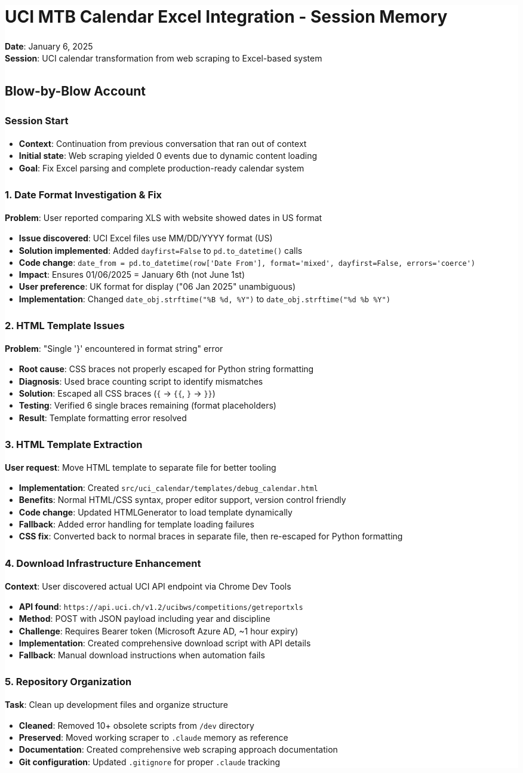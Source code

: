 # UCI MTB Calendar Excel Integration - Session Memory

**Date**: January 6, 2025  
**Session**: UCI calendar transformation from web scraping to Excel-based system

## Blow-by-Blow Account

### Session Start
- **Context**: Continuation from previous conversation that ran out of context
- **Initial state**: Web scraping yielded 0 events due to dynamic content loading
- **Goal**: Fix Excel parsing and complete production-ready calendar system

### 1. Date Format Investigation & Fix
**Problem**: User reported comparing XLS with website showed dates in US format
- **Issue discovered**: UCI Excel files use MM/DD/YYYY format (US)
- **Solution implemented**: Added `dayfirst=False` to `pd.to_datetime()` calls
- **Code change**: `date_from = pd.to_datetime(row['Date From'], format='mixed', dayfirst=False, errors='coerce')`
- **Impact**: Ensures 01/06/2025 = January 6th (not June 1st)
- **User preference**: UK format for display ("06 Jan 2025" unambiguous)
- **Implementation**: Changed `date_obj.strftime("%B %d, %Y")` to `date_obj.strftime("%d %b %Y")`

### 2. HTML Template Issues
**Problem**: "Single '}' encountered in format string" error
- **Root cause**: CSS braces not properly escaped for Python string formatting
- **Diagnosis**: Used brace counting script to identify mismatches
- **Solution**: Escaped all CSS braces (`{` → `{{`, `}` → `}}`)
- **Testing**: Verified 6 single braces remaining (format placeholders)
- **Result**: Template formatting error resolved

### 3. HTML Template Extraction
**User request**: Move HTML template to separate file for better tooling
- **Implementation**: Created `src/uci_calendar/templates/debug_calendar.html`
- **Benefits**: Normal HTML/CSS syntax, proper editor support, version control friendly
- **Code change**: Updated HTMLGenerator to load template dynamically
- **Fallback**: Added error handling for template loading failures
- **CSS fix**: Converted back to normal braces in separate file, then re-escaped for Python formatting

### 4. Download Infrastructure Enhancement
**Context**: User discovered actual UCI API endpoint via Chrome Dev Tools
- **API found**: `https://api.uci.ch/v1.2/ucibws/competitions/getreportxls`
- **Method**: POST with JSON payload including year and discipline
- **Challenge**: Requires Bearer token (Microsoft Azure AD, ~1 hour expiry)
- **Implementation**: Created comprehensive download script with API details
- **Fallback**: Manual download instructions when automation fails

### 5. Repository Organization
**Task**: Clean up development files and organize structure
- **Cleaned**: Removed 10+ obsolete scripts from `/dev` directory
- **Preserved**: Moved working scraper to `.claude` memory as reference
- **Documentation**: Created comprehensive web scraping approach documentation
- **Git configuration**: Updated `.gitignore` for proper `.claude` tracking
